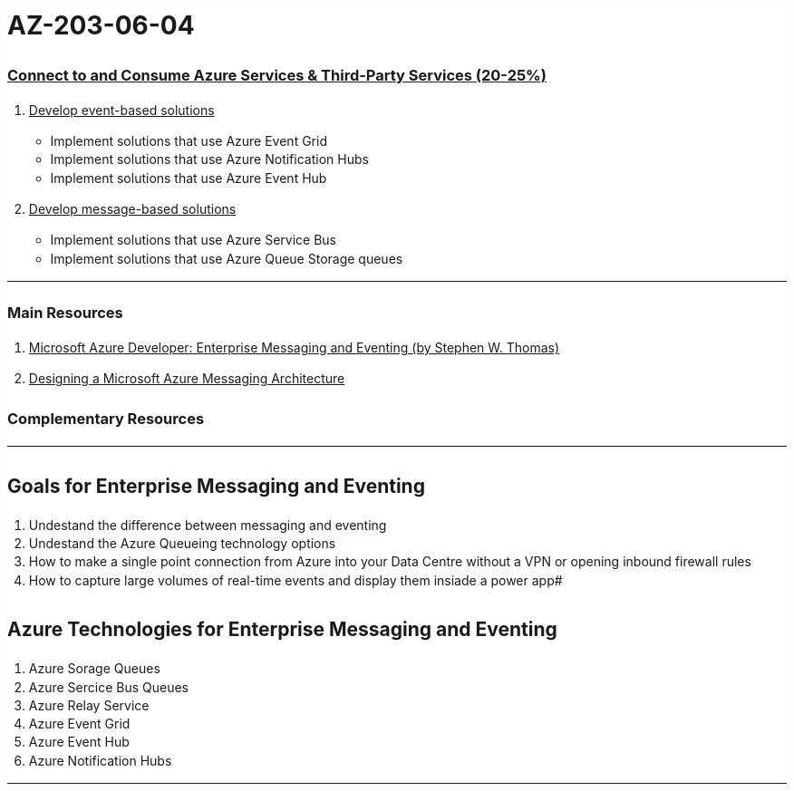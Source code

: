 # AZ-203-06-04

### [Connect to and Consume Azure Services & Third-Party Services (20-25%)](https://www.microsoft.com/en-us/learning/exam-az-203.aspx)

1. [Develop event-based solutions](https://app.pluralsight.com/library/courses/microsoft-azure-enterprise-messaging-eventing/table-of-contents)

    - Implement solutions that use Azure Event Grid
    - Implement solutions that use Azure Notification Hubs
    - Implement solutions that use Azure Event Hub  

2. [Develop message-based solutions](https://app.pluralsight.com/library/courses/microsoft-azure-enterprise-messaging-eventing/table-of-contents)

    - Implement solutions that use Azure Service Bus
    - Implement solutions that use Azure Queue Storage queues

---

### Main Resources

1. [Microsoft Azure Developer: Enterprise Messaging and Eventing (by Stephen W. Thomas)](https://app.pluralsight.com/library/courses/microsoft-azure-enterprise-messaging-eventing/table-of-contents)  

2. [Designing a Microsoft Azure Messaging Architecture](https://app.pluralsight.com/library/courses/microsoft-azure-messaging-architecture-designing/table-of-contents)  

### Complementary Resources

---

## Goals for Enterprise Messaging and Eventing

1. Undestand the difference between messaging and eventing
2. Undestand the Azure Queueing technology options
3. How to make a single point connection from Azure into your Data Centre without a VPN or opening inbound firewall rules
4. How to capture large volumes of real-time events and display them insiade a power app#

## Azure Technologies for Enterprise Messaging and Eventing

1. Azure Sorage Queues
2. Azure Sercice Bus Queues
3. Azure Relay Service
4. Azure Event Grid
5. Azure Event Hub
6. Azure Notification Hubs

---

